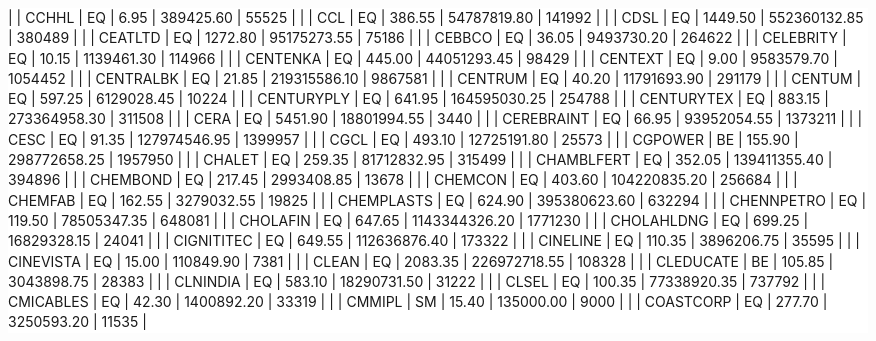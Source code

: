 |  | CCHHL | EQ | 6.95 | 389425.60 | 55525 |
|  | CCL | EQ | 386.55 | 54787819.80 | 141992 |
|  | CDSL | EQ | 1449.50 | 552360132.85 | 380489 |
|  | CEATLTD | EQ | 1272.80 | 95175273.55 | 75186 |
|  | CEBBCO | EQ | 36.05 | 9493730.20 | 264622 |
|  | CELEBRITY | EQ | 10.15 | 1139461.30 | 114966 |
|  | CENTENKA | EQ | 445.00 | 44051293.45 | 98429 |
|  | CENTEXT | EQ | 9.00 | 9583579.70 | 1054452 |
|  | CENTRALBK | EQ | 21.85 | 219315586.10 | 9867581 |
|  | CENTRUM | EQ | 40.20 | 11791693.90 | 291179 |
|  | CENTUM | EQ | 597.25 | 6129028.45 | 10224 |
|  | CENTURYPLY | EQ | 641.95 | 164595030.25 | 254788 |
|  | CENTURYTEX | EQ | 883.15 | 273364958.30 | 311508 |
|  | CERA | EQ | 5451.90 | 18801994.55 | 3440 |
|  | CEREBRAINT | EQ | 66.95 | 93952054.55 | 1373211 |
|  | CESC | EQ | 91.35 | 127974546.95 | 1399957 |
|  | CGCL | EQ | 493.10 | 12725191.80 | 25573 |
|  | CGPOWER | BE | 155.90 | 298772658.25 | 1957950 |
|  | CHALET | EQ | 259.35 | 81712832.95 | 315499 |
|  | CHAMBLFERT | EQ | 352.05 | 139411355.40 | 394896 |
|  | CHEMBOND | EQ | 217.45 | 2993408.85 | 13678 |
|  | CHEMCON | EQ | 403.60 | 104220835.20 | 256684 |
|  | CHEMFAB | EQ | 162.55 | 3279032.55 | 19825 |
|  | CHEMPLASTS | EQ | 624.90 | 395380623.60 | 632294 |
|  | CHENNPETRO | EQ | 119.50 | 78505347.35 | 648081 |
|  | CHOLAFIN | EQ | 647.65 | 1143344326.20 | 1771230 |
|  | CHOLAHLDNG | EQ | 699.25 | 16829328.15 | 24041 |
|  | CIGNITITEC | EQ | 649.55 | 112636876.40 | 173322 |
|  | CINELINE | EQ | 110.35 | 3896206.75 | 35595 |
|  | CINEVISTA | EQ | 15.00 | 110849.90 | 7381 |
|  | CLEAN | EQ | 2083.35 | 226972718.55 | 108328 |
|  | CLEDUCATE | BE | 105.85 | 3043898.75 | 28383 |
|  | CLNINDIA | EQ | 583.10 | 18290731.50 | 31222 |
|  | CLSEL | EQ | 100.35 | 77338920.35 | 737792 |
|  | CMICABLES | EQ | 42.30 | 1400892.20 | 33319 |
|  | CMMIPL | SM | 15.40 | 135000.00 | 9000 |
|  | COASTCORP | EQ | 277.70 | 3250593.20 | 11535 |